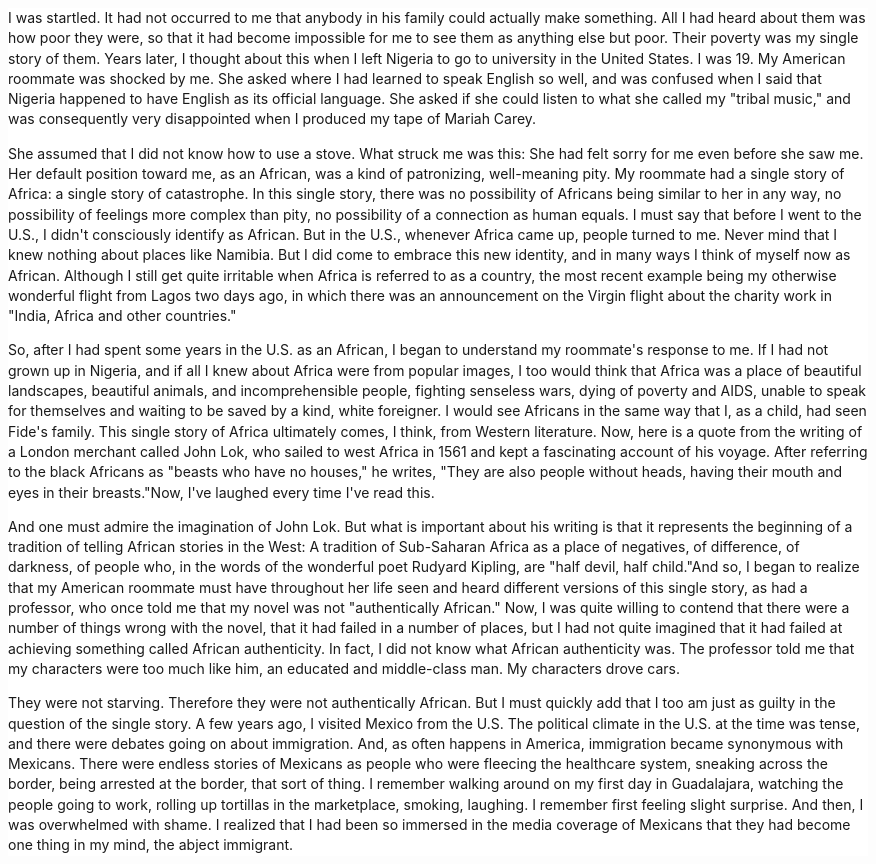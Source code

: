 I was startled. It had not occurred to me that anybody in his family could actually make
something. All I had heard about them was how poor they were, so that it had become
impossible for me to see them as anything else but poor. Their poverty was my single story
of them. Years later, I thought about this when I left Nigeria to go to university in the
United States. I was 19. My American roommate was shocked by me. She asked where I had
learned to speak English so well, and was confused when I said that Nigeria happened to
have English as its official language. She asked if she could listen to what she called my
"tribal music," and was consequently very disappointed when I produced my tape of Mariah
Carey.

She assumed that I did not know how to use a stove. What struck me was this: She had felt
sorry for me even before she saw me. Her default position toward me, as an African, was a
kind of patronizing, well-meaning pity. My roommate had a single story of Africa: a single
story of catastrophe. In this single story, there was no possibility of Africans being
similar to her in any way, no possibility of feelings more complex than pity, no
possibility of a connection as human equals. I must say that before I went to the U.S., I
didn't consciously identify as African. But in the U.S., whenever Africa came up, people
turned to me. Never mind that I knew nothing about places like Namibia. But I did come to
embrace this new identity, and in many ways I think of myself now as African. Although I
still get quite irritable when Africa is referred to as a country, the most recent example
being my otherwise wonderful flight from Lagos two days ago, in which there was an
announcement on the Virgin flight about the charity work in "India, Africa and other
countries."

So, after I had spent some years in the U.S. as an African, I began to understand my
roommate's response to me. If I had not grown up in Nigeria, and if all I knew about
Africa were from popular images, I too would think that Africa was a place of beautiful
landscapes, beautiful animals, and incomprehensible people, fighting senseless wars, dying
of poverty and AIDS, unable to speak for themselves and waiting to be saved by a kind,
white foreigner. I would see Africans in the same way that I, as a child, had seen Fide's
family. This single story of Africa ultimately comes, I think, from Western literature.
Now, here is a quote from the writing of a London merchant called John Lok, who sailed to
west Africa in 1561 and kept a fascinating account of his voyage. After referring to the
black Africans as "beasts who have no houses," he writes, "They are also people without
heads, having their mouth and eyes in their breasts."Now, I've laughed every time I've
read this.

And one must admire the imagination of John Lok. But what is important about his writing
is that it represents the beginning of a tradition of telling African stories in the West:
A tradition of Sub-Saharan Africa as a place of negatives, of difference, of darkness, of
people who, in the words of the wonderful poet Rudyard Kipling, are "half devil, half
child."And so, I began to realize that my American roommate must have throughout her life
seen and heard different versions of this single story, as had a professor, who once told
me that my novel was not "authentically African." Now, I was quite willing to contend that
there were a number of things wrong with the novel, that it had failed in a number of
places, but I had not quite imagined that it had failed at achieving something called
African authenticity. In fact, I did not know what African authenticity was. The professor
told me that my characters were too much like him, an educated and middle-class man. My
characters drove cars.

They were not starving. Therefore they were not authentically African. But I must quickly
add that I too am just as guilty in the question of the single story. A few years ago, I
visited Mexico from the U.S. The political climate in the U.S. at the time was tense, and
there were debates going on about immigration. And, as often happens in America,
immigration became synonymous with Mexicans. There were endless stories of Mexicans as
people who were fleecing the healthcare system, sneaking across the border, being arrested
at the border, that sort of thing. I remember walking around on my first day in
Guadalajara, watching the people going to work, rolling up tortillas in the marketplace,
smoking, laughing. I remember first feeling slight surprise. And then, I was overwhelmed
with shame. I realized that I had been so immersed in the media coverage of Mexicans that
they had become one thing in my mind, the abject immigrant.
